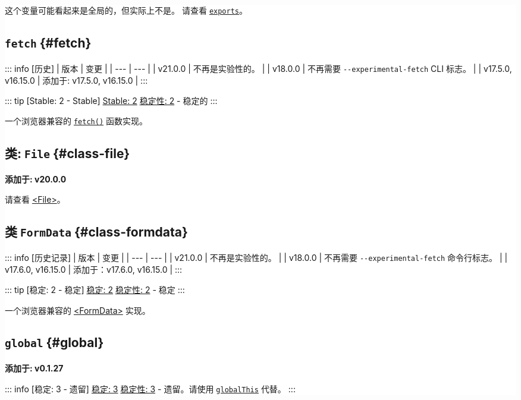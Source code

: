 这个变量可能看起来是全局的，但实际上不是。 请查看 [`exports`](/zh/nodejs/api/modules#exports)。

## `fetch` {#fetch}

::: info [历史]
| 版本 | 变更 |
| --- | --- |
| v21.0.0 | 不再是实验性的。 |
| v18.0.0 | 不再需要 `--experimental-fetch` CLI 标志。 |
| v17.5.0, v16.15.0 | 添加于: v17.5.0, v16.15.0 |
:::

::: tip [Stable: 2 - Stable]
[Stable: 2](/zh/nodejs/api/documentation#stability-index) [稳定性: 2](/zh/nodejs/api/documentation#stability-index) - 稳定的
:::

一个浏览器兼容的 [`fetch()`](https://developer.mozilla.org/en-US/docs/Web/API/fetch) 函数实现。

## 类: `File` {#class-file}

**添加于: v20.0.0**

请查看 [\<File\>](/zh/nodejs/api/buffer#class-file)。


## 类 `FormData` {#class-formdata}

::: info [历史记录]
| 版本 | 变更 |
| --- | --- |
| v21.0.0 | 不再是实验性的。 |
| v18.0.0 | 不再需要 `--experimental-fetch` 命令行标志。 |
| v17.6.0, v16.15.0 | 添加于：v17.6.0, v16.15.0 |
:::

::: tip [稳定: 2 - 稳定]
[稳定: 2](/zh/nodejs/api/documentation#stability-index) [稳定性: 2](/zh/nodejs/api/documentation#stability-index) - 稳定
:::

一个浏览器兼容的 [\<FormData\>](https://developer.mozilla.org/en-US/docs/Web/API/FormData) 实现。

## `global` {#global}

**添加于: v0.1.27**

::: info [稳定: 3 - 遗留]
[稳定: 3](/zh/nodejs/api/documentation#stability-index) [稳定性: 3](/zh/nodejs/api/documentation#stability-index) - 遗留。请使用 [`globalThis`](https://developer.mozilla.org/en-US/docs/Web/JavaScript/Reference/Global_Objects/globalThis) 代替。
:::
